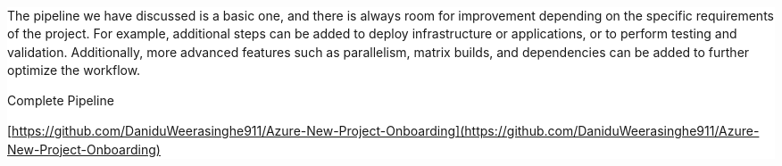 The pipeline we have discussed is a basic one, and there is always room for improvement depending on the specific requirements of the project. For example, additional steps can be added to deploy infrastructure or applications, or to perform testing and validation. Additionally, more advanced features such as parallelism, matrix builds, and dependencies can be added to further optimize the workflow.

Complete Pipeline

[https://github.com/DaniduWeerasinghe911/Azure-New-Project-Onboarding](https://github.com/DaniduWeerasinghe911/Azure-New-Project-Onboarding)
